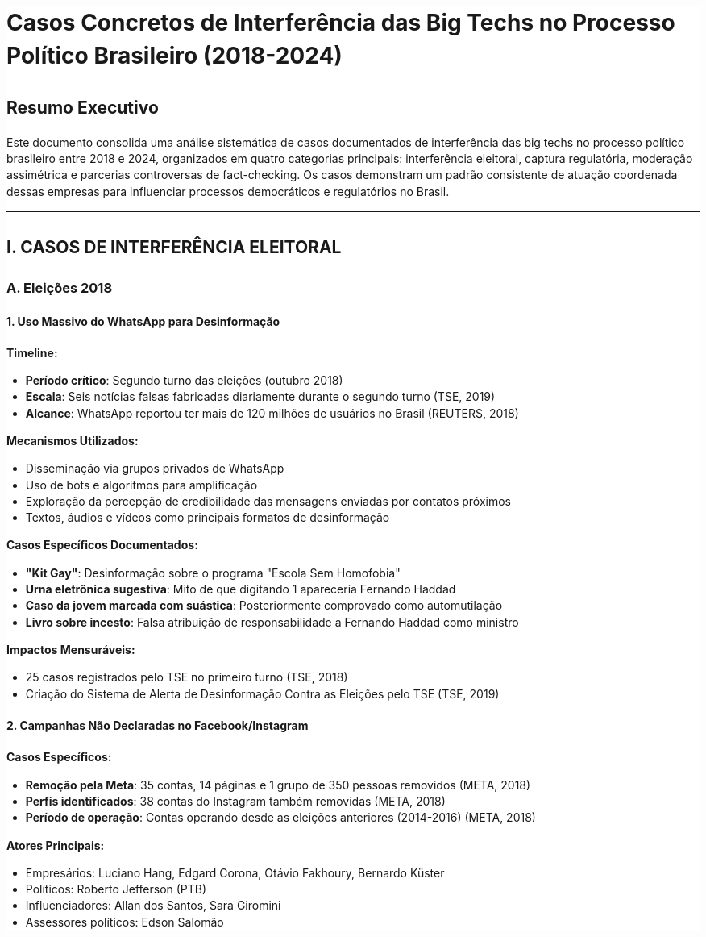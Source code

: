 # Casos Concretos de Interferência das Big Techs no Processo Político Brasileiro (2018-2024)

## Resumo Executivo

Este documento consolida uma análise sistemática de casos documentados de interferência das big techs no processo político brasileiro entre 2018 e 2024, organizados em quatro categorias principais: interferência eleitoral, captura regulatória, moderação assimétrica e parcerias controversas de fact-checking. Os casos demonstram um padrão consistente de atuação coordenada dessas empresas para influenciar processos democráticos e regulatórios no Brasil.

---

## I. CASOS DE INTERFERÊNCIA ELEITORAL

### A. Eleições 2018

#### 1. Uso Massivo do WhatsApp para Desinformação

**Timeline:**
- **Período crítico**: Segundo turno das eleições (outubro 2018)
- **Escala**: Seis notícias falsas fabricadas diariamente durante o segundo turno (TSE, 2019)
- **Alcance**: WhatsApp reportou ter mais de 120 milhões de usuários no Brasil (REUTERS, 2018)

**Mecanismos Utilizados:**
- Disseminação via grupos privados de WhatsApp
- Uso de bots e algoritmos para amplificação
- Exploração da percepção de credibilidade das mensagens enviadas por contatos próximos
- Textos, áudios e vídeos como principais formatos de desinformação

**Casos Específicos Documentados:**
- **"Kit Gay"**: Desinformação sobre o programa "Escola Sem Homofobia"
- **Urna eletrônica sugestiva**: Mito de que digitando 1 apareceria Fernando Haddad
- **Caso da jovem marcada com suástica**: Posteriormente comprovado como automutilação
- **Livro sobre incesto**: Falsa atribuição de responsabilidade a Fernando Haddad como ministro

**Impactos Mensuráveis:**
- 25 casos registrados pelo TSE no primeiro turno (TSE, 2018)
- Criação do Sistema de Alerta de Desinformação Contra as Eleições pelo TSE (TSE, 2019)

#### 2. Campanhas Não Declaradas no Facebook/Instagram

**Casos Específicos:**
- **Remoção pela Meta**: 35 contas, 14 páginas e 1 grupo de 350 pessoas removidos (META, 2018)
- **Perfis identificados**: 38 contas do Instagram também removidas (META, 2018)
- **Período de operação**: Contas operando desde as eleições anteriores (2014-2016) (META, 2018)

**Atores Principais:**
- Empresários: Luciano Hang, Edgard Corona, Otávio Fakhoury, Bernardo Küster
- Políticos: Roberto Jefferson (PTB)
- Influenciadores: Allan dos Santos, Sara Giromini
- Assessores políticos: Edson Salomão
